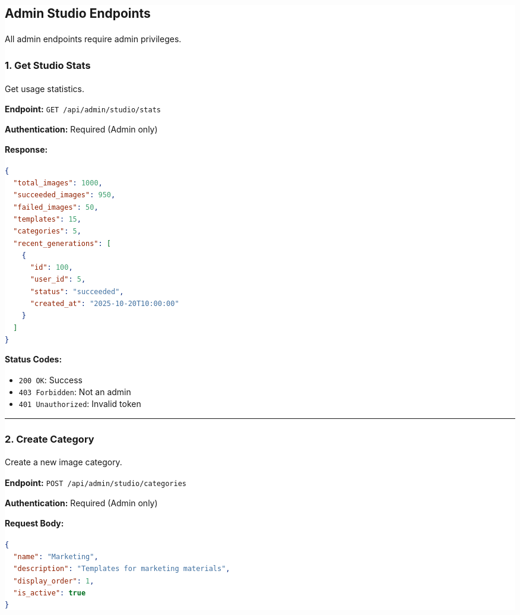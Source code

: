 
## Admin Studio Endpoints

All admin endpoints require admin privileges.

### 1. Get Studio Stats

Get usage statistics.

**Endpoint:** `GET /api/admin/studio/stats`

**Authentication:** Required (Admin only)

**Response:**
```json
{
  "total_images": 1000,
  "succeeded_images": 950,
  "failed_images": 50,
  "templates": 15,
  "categories": 5,
  "recent_generations": [
    {
      "id": 100,
      "user_id": 5,
      "status": "succeeded",
      "created_at": "2025-10-20T10:00:00"
    }
  ]
}
```

**Status Codes:**
- `200 OK`: Success
- `403 Forbidden`: Not an admin
- `401 Unauthorized`: Invalid token

---

### 2. Create Category

Create a new image category.

**Endpoint:** `POST /api/admin/studio/categories`

**Authentication:** Required (Admin only)

**Request Body:**
```json
{
  "name": "Marketing",
  "description": "Templates for marketing materials",
  "display_order": 1,
  "is_active": true
}
```
